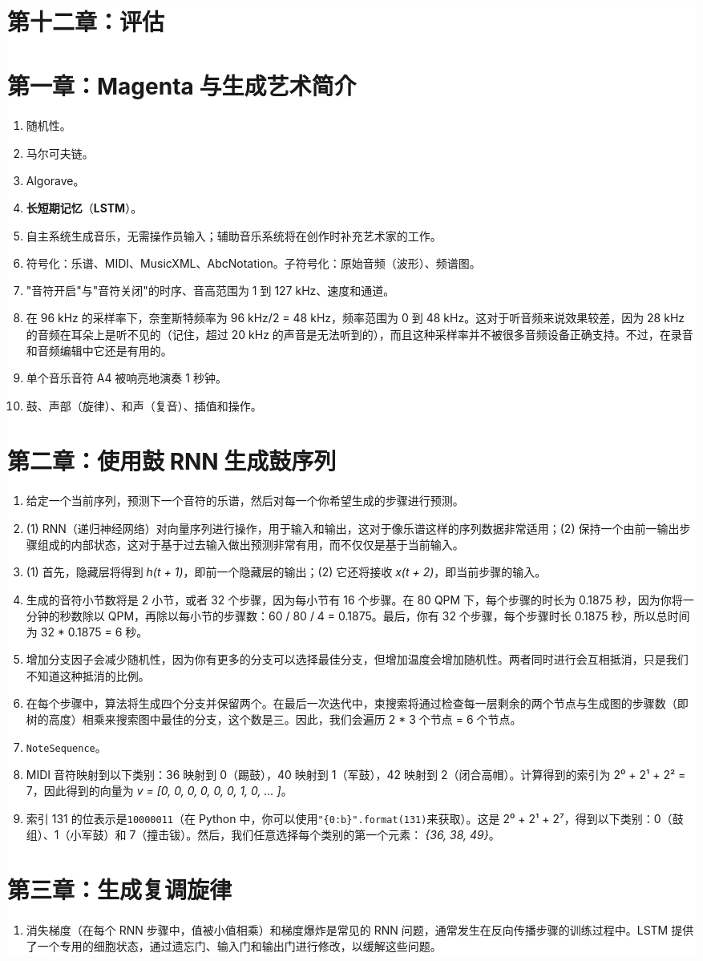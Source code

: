 # 第十二章：评估

# 第一章：Magenta 与生成艺术简介

1.  随机性。

1.  马尔可夫链。

1.  Algorave。

1.  **长短期记忆**（**LSTM**）。

1.  自主系统生成音乐，无需操作员输入；辅助音乐系统将在创作时补充艺术家的工作。

1.  符号化：乐谱、MIDI、MusicXML、AbcNotation。子符号化：原始音频（波形）、频谱图。

1.  "音符开启"与"音符关闭"的时序、音高范围为 1 到 127 kHz、速度和通道。

1.  在 96 kHz 的采样率下，奈奎斯特频率为 96 kHz/2 = 48 kHz，频率范围为 0 到 48 kHz。这对于听音频来说效果较差，因为 28 kHz 的音频在耳朵上是听不见的（记住，超过 20 kHz 的声音是无法听到的），而且这种采样率并不被很多音频设备正确支持。不过，在录音和音频编辑中它还是有用的。

1.  单个音乐音符 A4 被响亮地演奏 1 秒钟。

1.  鼓、声部（旋律）、和声（复音）、插值和操作。

# 第二章：使用鼓 RNN 生成鼓序列

1.  给定一个当前序列，预测下一个音符的乐谱，然后对每一个你希望生成的步骤进行预测。

1.  (1) RNN（递归神经网络）对向量序列进行操作，用于输入和输出，这对于像乐谱这样的序列数据非常适用；(2) 保持一个由前一输出步骤组成的内部状态，这对于基于过去输入做出预测非常有用，而不仅仅是基于当前输入。

1.  (1) 首先，隐藏层将得到 *h(t + 1)*，即前一个隐藏层的输出；(2) 它还将接收 *x(t + 2)*，即当前步骤的输入。

1.  生成的音符小节数将是 2 小节，或者 32 个步骤，因为每小节有 16 个步骤。在 80 QPM 下，每个步骤的时长为 0.1875 秒，因为你将一分钟的秒数除以 QPM，再除以每小节的步骤数：60 / 80 / 4 = 0.1875。最后，你有 32 个步骤，每个步骤时长 0.1875 秒，所以总时间为 32 * 0.1875 = 6 秒。

1.  增加分支因子会减少随机性，因为你有更多的分支可以选择最佳分支，但增加温度会增加随机性。两者同时进行会互相抵消，只是我们不知道这种抵消的比例。

1.  在每个步骤中，算法将生成四个分支并保留两个。在最后一次迭代中，束搜索将通过检查每一层剩余的两个节点与生成图的步骤数（即树的高度）相乘来搜索图中最佳的分支，这个数是三。因此，我们会遍历 2 * 3 个节点 = 6 个节点。

1.  `NoteSequence`。

1.  MIDI 音符映射到以下类别：36 映射到 0（踢鼓），40 映射到 1（军鼓），42 映射到 2（闭合高帽）。计算得到的索引为 2⁰ + 2¹ + 2² = 7，因此得到的向量为 *v = [0, 0, 0, 0, 0, 0, 1, 0, ... ]*。

1.  索引 131 的位表示是`10000011`（在 Python 中，你可以使用`"{0:b}".format(131)`来获取）。这是 2⁰ + 2¹ + 2⁷，得到以下类别：0（鼓组）、1（小军鼓）和 7（撞击钹）。然后，我们任意选择每个类别的第一个元素： *{36, 38, 49}*。

# 第三章：生成复调旋律

1.  消失梯度（在每个 RNN 步骤中，值被小值相乘）和梯度爆炸是常见的 RNN 问题，通常发生在反向传播步骤的训练过程中。LSTM 提供了一个专用的细胞状态，通过遗忘门、输入门和输出门进行修改，以缓解这些问题。
